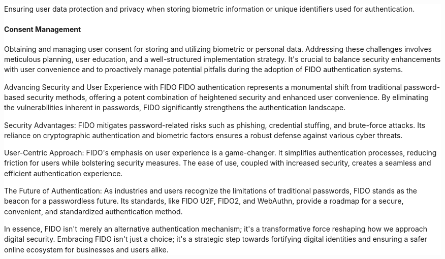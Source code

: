  Ensuring user data protection and privacy when storing biometric information or unique identifiers used for authentication.
#### Consent Management
 Obtaining and managing user consent for storing and utilizing biometric or personal data.
Addressing these challenges involves meticulous planning, user education, and a well-structured implementation strategy. It's crucial to balance security enhancements with user convenience and to proactively manage potential pitfalls during the adoption of FIDO authentication systems.


 Advancing Security and User Experience with FIDO
FIDO authentication represents a monumental shift from traditional password-based security methods, offering a potent combination of heightened security and enhanced user convenience. By eliminating the vulnerabilities inherent in passwords, FIDO significantly strengthens the authentication landscape.

Security Advantages: FIDO mitigates password-related risks such as phishing, credential stuffing, and brute-force attacks. Its reliance on cryptographic authentication and biometric factors ensures a robust defense against various cyber threats.

User-Centric Approach: FIDO's emphasis on user experience is a game-changer. It simplifies authentication processes, reducing friction for users while bolstering security measures. The ease of use, coupled with increased security, creates a seamless and efficient authentication experience.

The Future of Authentication: As industries and users recognize the limitations of traditional passwords, FIDO stands as the beacon for a passwordless future. Its standards, like FIDO U2F, FIDO2, and WebAuthn, provide a roadmap for a secure, convenient, and standardized authentication method.

In essence, FIDO isn't merely an alternative authentication mechanism; it's a transformative force reshaping how we approach digital security. Embracing FIDO isn't just a choice; it's a strategic step towards fortifying digital identities and ensuring a safer online ecosystem for businesses and users alike.